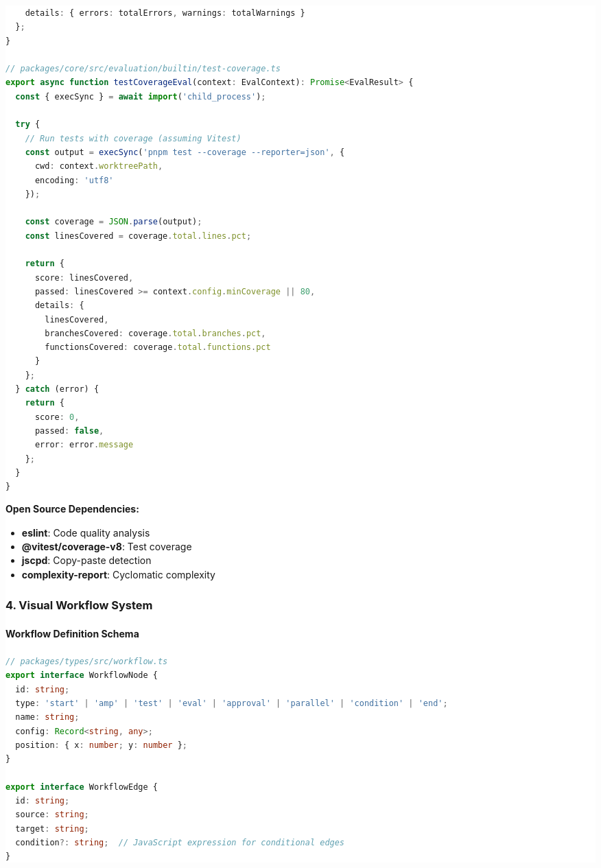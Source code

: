 ```typescript
    details: { errors: totalErrors, warnings: totalWarnings }
  };
}

// packages/core/src/evaluation/builtin/test-coverage.ts  
export async function testCoverageEval(context: EvalContext): Promise<EvalResult> {
  const { execSync } = await import('child_process');
  
  try {
    // Run tests with coverage (assuming Vitest)
    const output = execSync('pnpm test --coverage --reporter=json', { 
      cwd: context.worktreePath,
      encoding: 'utf8'
    });
    
    const coverage = JSON.parse(output);
    const linesCovered = coverage.total.lines.pct;
    
    return {
      score: linesCovered,
      passed: linesCovered >= context.config.minCoverage || 80,
      details: { 
        linesCovered,
        branchesCovered: coverage.total.branches.pct,
        functionsCovered: coverage.total.functions.pct
      }
    };
  } catch (error) {
    return {
      score: 0,
      passed: false,
      error: error.message
    };
  }
}
```

**Open Source Dependencies:**
- **eslint**: Code quality analysis
- **@vitest/coverage-v8**: Test coverage
- **jscpd**: Copy-paste detection
- **complexity-report**: Cyclomatic complexity

### 4. Visual Workflow System

#### Workflow Definition Schema
```typescript
// packages/types/src/workflow.ts
export interface WorkflowNode {
  id: string;
  type: 'start' | 'amp' | 'test' | 'eval' | 'approval' | 'parallel' | 'condition' | 'end';
  name: string;
  config: Record<string, any>;
  position: { x: number; y: number };
}

export interface WorkflowEdge {
  id: string;
  source: string;
  target: string;
  condition?: string;  // JavaScript expression for conditional edges
}

```